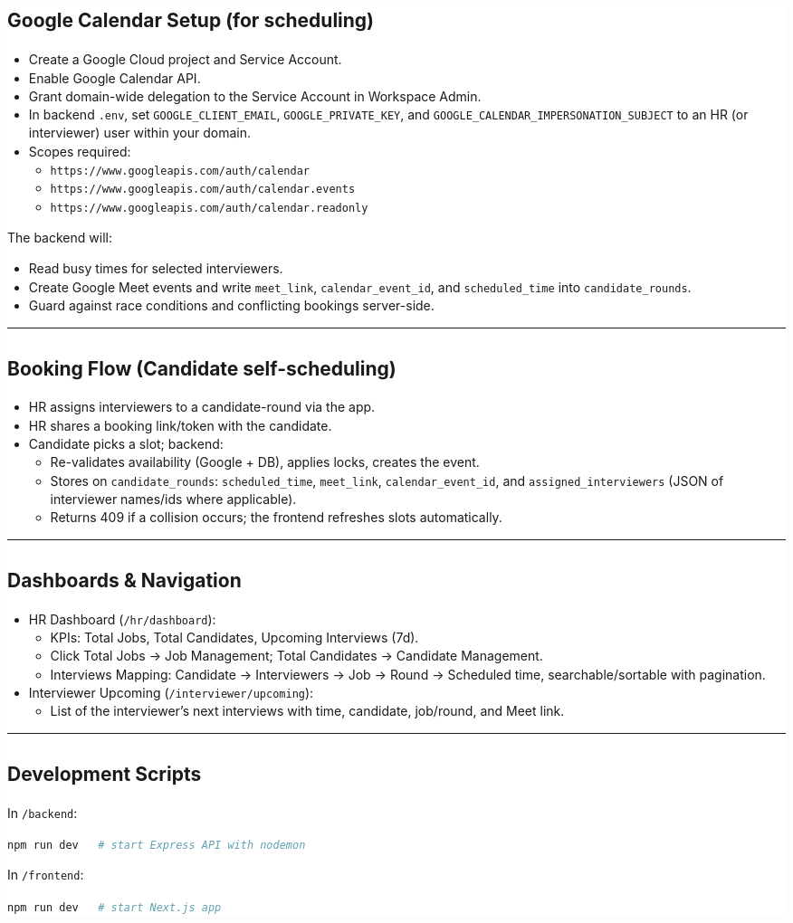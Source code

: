 ## Google Calendar Setup (for scheduling)

- Create a Google Cloud project and Service Account.
- Enable Google Calendar API.
- Grant domain-wide delegation to the Service Account in Workspace Admin.
- In backend `.env`, set `GOOGLE_CLIENT_EMAIL`, `GOOGLE_PRIVATE_KEY`, and `GOOGLE_CALENDAR_IMPERSONATION_SUBJECT` to an HR (or interviewer) user within your domain.
- Scopes required:
  - `https://www.googleapis.com/auth/calendar`
  - `https://www.googleapis.com/auth/calendar.events`
  - `https://www.googleapis.com/auth/calendar.readonly`

The backend will:
- Read busy times for selected interviewers.
- Create Google Meet events and write `meet_link`, `calendar_event_id`, and `scheduled_time` into `candidate_rounds`.
- Guard against race conditions and conflicting bookings server-side.

---

## Booking Flow (Candidate self-scheduling)

- HR assigns interviewers to a candidate-round via the app.
- HR shares a booking link/token with the candidate.
- Candidate picks a slot; backend:
  - Re-validates availability (Google + DB), applies locks, creates the event.
  - Stores on `candidate_rounds`: `scheduled_time`, `meet_link`, `calendar_event_id`, and `assigned_interviewers` (JSON of interviewer names/ids where applicable).
  - Returns 409 if a collision occurs; the frontend refreshes slots automatically.

---

## Dashboards & Navigation

- HR Dashboard (`/hr/dashboard`):
  - KPIs: Total Jobs, Total Candidates, Upcoming Interviews (7d).
  - Click Total Jobs → Job Management; Total Candidates → Candidate Management.
  - Interviews Mapping: Candidate → Interviewers → Job → Round → Scheduled time, searchable/sortable with pagination.
- Interviewer Upcoming (`/interviewer/upcoming`):
  - List of the interviewer’s next interviews with time, candidate, job/round, and Meet link.

---

## Development Scripts

In `/backend`:
```bash
npm run dev   # start Express API with nodemon
```

In `/frontend`:
```bash
npm run dev   # start Next.js app
```
